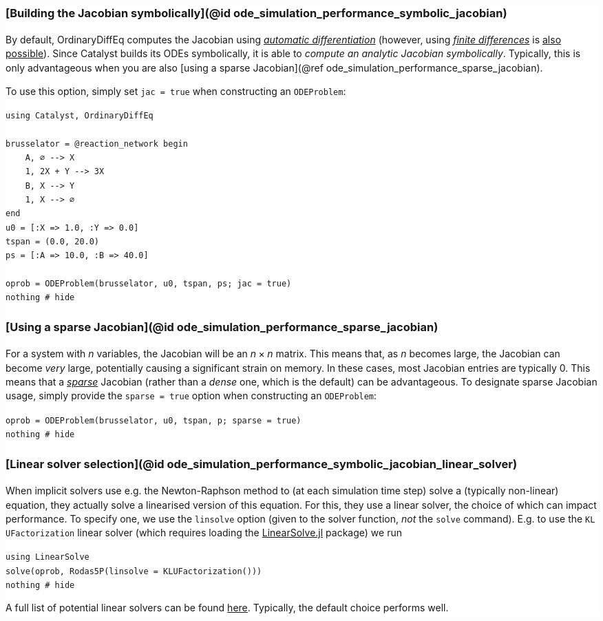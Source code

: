 ### [Building the Jacobian symbolically](@id ode_simulation_performance_symbolic_jacobian)
By default, OrdinaryDiffEq computes the Jacobian using [*automatic differentiation*](https://en.wikipedia.org/wiki/Automatic_differentiation) (however, using [*finite differences*](https://en.wikipedia.org/wiki/Finite_difference) is [also possible](https://docs.sciml.ai/DiffEqDocs/stable/features/performance_overloads/)). Since Catalyst builds its ODEs symbolically, it is able to *compute an analytic Jacobian symbolically*. Typically, this is only advantageous when you are also [using a sparse Jacobian](@ref ode_simulation_performance_sparse_jacobian).

To use this option, simply set `jac = true` when constructing an `ODEProblem`:
```@example ode_simulation_performance_3
using Catalyst, OrdinaryDiffEq

brusselator = @reaction_network begin
    A, ∅ --> X
    1, 2X + Y --> 3X
    B, X --> Y
    1, X --> ∅
end
u0 = [:X => 1.0, :Y => 0.0]
tspan = (0.0, 20.0)
ps = [:A => 10.0, :B => 40.0]

oprob = ODEProblem(brusselator, u0, tspan, ps; jac = true)
nothing # hide
```

### [Using a sparse Jacobian](@id ode_simulation_performance_sparse_jacobian)
For a system with $n$ variables, the Jacobian will be an $n\times n$ matrix. This means that, as $n$ becomes large, the Jacobian can become *very* large, potentially causing a significant strain on memory. In these cases, most Jacobian entries are typically $0$. This means that a [*sparse*](https://en.wikipedia.org/wiki/Sparse_matrix) Jacobian (rather than a *dense* one, which is the default) can be advantageous. To designate sparse Jacobian usage, simply provide the `sparse = true` option when constructing an `ODEProblem`:
```@example ode_simulation_performance_3
oprob = ODEProblem(brusselator, u0, tspan, p; sparse = true)
nothing # hide
```

### [Linear solver selection](@id ode_simulation_performance_symbolic_jacobian_linear_solver)
When implicit solvers use e.g. the Newton-Raphson method to (at each simulation time step) solve a (typically non-linear) equation, they actually solve a linearised version of this equation. For this, they use a linear solver, the choice of which can impact performance. To specify one, we use the `linsolve` option (given to the solver function, *not* the `solve` command). E.g. to use the `KLUFactorization` linear solver (which requires loading the [LinearSolve.jl](https://github.com/SciML/LinearSolve.jl) package) we run
```@example ode_simulation_performance_3
using LinearSolve
solve(oprob, Rodas5P(linsolve = KLUFactorization()))
nothing # hide
```
A full list of potential linear solvers can be found [here](https://docs.sciml.ai/LinearSolve/dev/solvers/solvers/#Full-List-of-Methods). Typically, the default choice performs well. 
